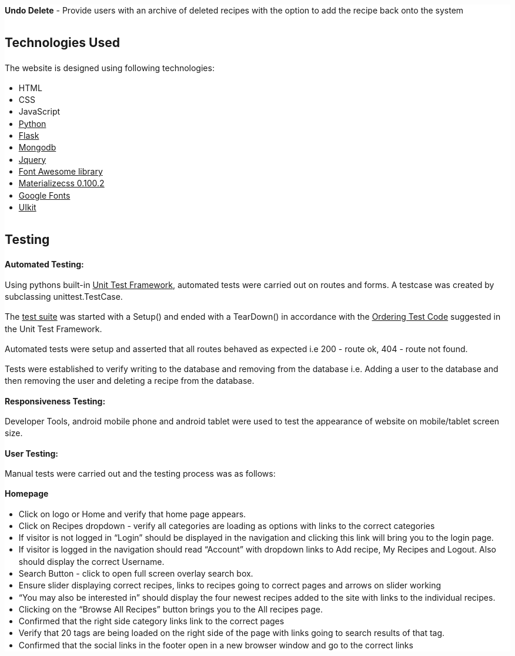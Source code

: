**Undo Delete** - Provide users with an archive of deleted recipes with the option to add the recipe back onto the system


Technologies Used
-----------------------------------------
The website is designed using following technologies:

  * HTML
  * CSS
  * JavaScript
  * [Python](https://www.python.org/)
  * [Flask](http://flask.pocoo.org/)
  * [Mongodb](https://www.mongodb.com/)
  * [Jquery](https://code.jquery.com/jquery-3.2.1.js)
  * [Font Awesome library](https://fontawesome.com/)
  * [Materializecss 0.100.2](http://archives.materializecss.com/0.100.2/)
  * [Google Fonts](https://fonts.google.com/)
  * [UIkit](https://getuikit.com/)


Testing
-----------------------------------------
**Automated Testing:**

Using pythons built-in [Unit Test Framework](https://docs.python.org/3/library/unittest.html), automated tests were carried out on routes and forms. A testcase was created by subclassing unittest.TestCase.

The [test suite](https://github.com/deevdz/milestone-project-3/blob/master/tests/tests.py) was started with a Setup() and ended with a TearDown() in accordance with the [Ordering Test Code](https://docs.python.org/3/library/unittest.html#organizing-test-code) suggested in the Unit Test Framework.

Automated tests were setup and asserted that all routes behaved as expected i.e 200 - route ok, 404 - route not found.

Tests were established to verify writing to the database and removing from the database i.e. Adding a user to the database and then removing the user and deleting a recipe from the database.

**Responsiveness Testing:**

Developer Tools, android mobile phone and android tablet were used to test the appearance of website on mobile/tablet screen size.  
   
**User Testing:**

Manual tests were carried out and the testing process was as follows:

**Homepage**
 + Click on logo or Home and verify that home page appears.
 + Click on Recipes dropdown - verify all categories are loading as options with links to the correct categories
 + If visitor is not logged in “Login” should be displayed in the navigation and clicking this link will bring you to the login page.
 + If visitor is logged in the navigation should read “Account” with dropdown links to Add recipe, My Recipes and Logout. Also should display the correct Username.
 + Search Button - click to open full screen overlay search box.
 + Ensure slider displaying correct recipes, links to recipes going to correct pages and arrows on slider working
 + “You may also be interested in” should display the four newest recipes added to the site with links to the individual recipes.
 + Clicking on the “Browse All Recipes” button brings you to the All recipes page.
 + Confirmed that the right side category links link to the correct pages
 + Verify that 20 tags are being loaded on the right side of the page with links going to search results of that tag.
 + Confirmed that the social links in the footer open in a new browser window and go to the correct links
